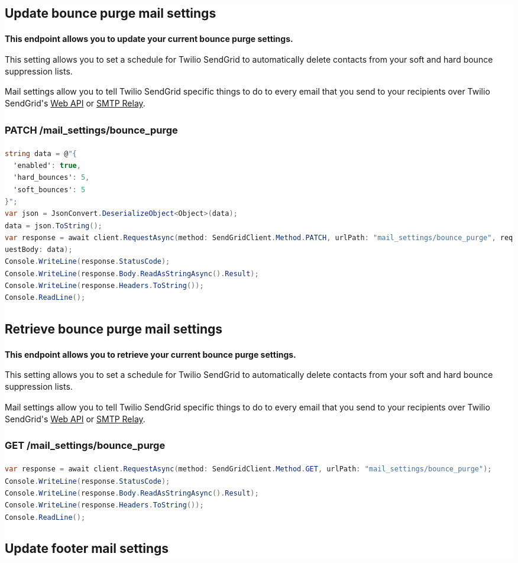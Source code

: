 ## Update bounce purge mail settings

**This endpoint allows you to update your current bounce purge settings.**

This setting allows you to set a schedule for Twilio SendGrid to automatically delete contacts from your soft and hard bounce suppression lists.

Mail settings allow you to tell Twilio SendGrid specific things to do to every email that you send to your recipients over Twilio SendGrid's [Web API](https://sendgrid.com/docs/API_Reference/Web_API/mail.html) or [SMTP Relay](https://sendgrid.com/docs/API_Reference/SMTP_API/index.html).

### PATCH /mail_settings/bounce_purge


```csharp
string data = @"{
  'enabled': true, 
  'hard_bounces': 5, 
  'soft_bounces': 5
}";
var json = JsonConvert.DeserializeObject<Object>(data);
data = json.ToString();
var response = await client.RequestAsync(method: SendGridClient.Method.PATCH, urlPath: "mail_settings/bounce_purge", requestBody: data);
Console.WriteLine(response.StatusCode);
Console.WriteLine(response.Body.ReadAsStringAsync().Result);
Console.WriteLine(response.Headers.ToString());
Console.ReadLine();
```

## Retrieve bounce purge mail settings

**This endpoint allows you to retrieve your current bounce purge settings.**

This setting allows you to set a schedule for Twilio SendGrid to automatically delete contacts from your soft and hard bounce suppression lists.

Mail settings allow you to tell Twilio SendGrid specific things to do to every email that you send to your recipients over Twilio SendGrid's [Web API](https://sendgrid.com/docs/API_Reference/Web_API/mail.html) or [SMTP Relay](https://sendgrid.com/docs/API_Reference/SMTP_API/index.html).

### GET /mail_settings/bounce_purge


```csharp
var response = await client.RequestAsync(method: SendGridClient.Method.GET, urlPath: "mail_settings/bounce_purge");
Console.WriteLine(response.StatusCode);
Console.WriteLine(response.Body.ReadAsStringAsync().Result);
Console.WriteLine(response.Headers.ToString());
Console.ReadLine();
```

## Update footer mail settings
